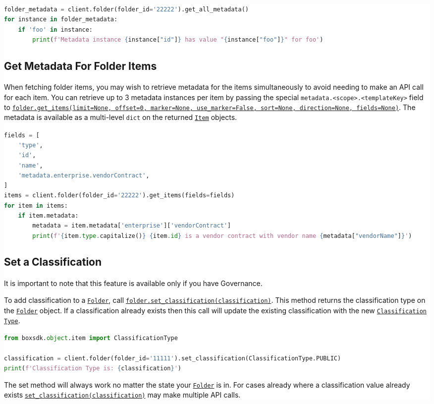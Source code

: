 
```python
folder_metadata = client.folder(folder_id='22222').get_all_metadata()
for instance in folder_metadata:
    if 'foo' in instance:
        print(f'Metadata instance {instance["id"]} has value "{instance["foo"]}" for foo')
```

[get_all_metadata]: https://box-python-sdk.readthedocs.io/en/latest/boxsdk.object.html#boxsdk.object.item.Item.get_all_metadata

Get Metadata For Folder Items
-----------------------------

When fetching folder items, you may wish to retrieve metadata for the items simultaneously to avoid needing to make
an API call for each item.  You can retrieve up to 3 metadata instances per item by passing the special
`metadata.<scope>.<templateKey>` field to
[`folder.get_items(limit=None, offset=0, marker=None, use_marker=False, sort=None, direction=None, fields=None)`][get_items].
The metadata is available as a multi-level `dict` on the returned [`Item`][item_class] objects.

```python
fields = [
    'type',
    'id',
    'name',
    'metadata.enterprise.vendorContract',
]
items = client.folder(folder_id='22222').get_items(fields=fields)
for item in items:
    if item.metadata:
        metadata = item.metadata['enterprise']['vendorContract']
        print(f'{item.type.capitalize()} {item.id} is a vendor contract with vendor name {metadata["vendorName"]}')
```

Set a Classification
--------------------

It is important to note that this feature is available only if you have Governance.

To add classification to a [`Folder`][folder_class], call [`folder.set_classification(classification)`][set_classification].
This method returns the classification type on the [`Folder`][folder_class] object. If a classification already exists then 
this call will update the existing classification with the new [`ClassificationType`][classification_type_class].

```python
from boxsdk.object.item import ClassificationType

classification = client.folder(folder_id='11111').set_classification(ClassificationType.PUBLIC)
print(f'Classification Type is: {classification}')
```

The set method will always work no matter the state your [`Folder`][folder_class] is in. For cases already where a
classification value already exists [`set_classification(classification)`][set_classification] may make multiple 
API calls. 


[folder]: https://box-python-sdk.readthedocs.io/en/latest/boxsdk.client.html#boxsdk.client.client.Client.folder
[get]: https://box-python-sdk.readthedocs.io/en/latest/boxsdk.object.html#boxsdk.object.item.Item.get
[folder_class]: https://box-python-sdk.readthedocs.io/en/latest/boxsdk.object.html#boxsdk.object.folder.Folder
[root_folder]: https://box-python-sdk.readthedocs.io/en/latest/boxsdk.client.html#boxsdk.client.client.Client.root_folder
[get_items]: https://box-python-sdk.readthedocs.io/en/latest/boxsdk.object.html#boxsdk.object.folder.Folder.get_items
[item_class]: https://box-python-sdk.readthedocs.io/en/latest/boxsdk.object.html#boxsdk.object.item.Item
[update_info]: https://box-python-sdk.readthedocs.io/en/latest/boxsdk.object.html#boxsdk.object.item.Item.update_info
[create_subfolder]: https://box-python-sdk.readthedocs.io/en/latest/boxsdk.object.html#boxsdk.object.folder.Folder.create_subfolder
[copy]: https://box-python-sdk.readthedocs.io/en/latest/boxsdk.object.html#boxsdk.object.base_item.BaseItem.copy
[move]: https://box-python-sdk.readthedocs.io/en/latest/boxsdk.object.html#boxsdk.object.base_item.BaseItem.move
[rename]: https://box-python-sdk.readthedocs.io/en/latest/boxsdk.object.html#boxsdk.object.base_item.BaseItem.rename
[get_shared_link]: https://box-python-sdk.readthedocs.io/en/latest/boxsdk.object.html#boxsdk.object.item.Item.get_shared_link
[set_metadata]: https://box-python-sdk.readthedocs.io/en/latest/boxsdk.object.html#boxsdk.object.metadata.Metadata.set
[metadata]: https://box-python-sdk.readthedocs.io/en/latest/boxsdk.object.html#boxsdk.object.item.Item.metadata
[metadata_create]: https://box-python-sdk.readthedocs.io/en/latest/boxsdk.object.html#boxsdk.object.metadata.Metadata.create
[metadata_start_update]: https://box-python-sdk.readthedocs.io/en/latest/boxsdk.object.html#boxsdk.object.metadata.Metadata.start_update
[metadata_update_obj]: https://box-python-sdk.readthedocs.io/en/latest/boxsdk.object.html#boxsdk.object.metadata.MetadataUpdate
[metadata_update]: https://box-python-sdk.readthedocs.io/en/latest/boxsdk.object.html#boxsdk.object.metadata.Metadata.update
[metadata_get]: https://box-python-sdk.readthedocs.io/en/latest/boxsdk.object.html#boxsdk.object.metadata.Metadata.get
[metadata_delete]: https://box-python-sdk.readthedocs.io/en/latest/boxsdk.object.html#boxsdk.object.metadata.Metadata.delete
[set_classification]: https://box-python-sdk.readthedocs.io/en/latest/boxsdk.object.html#boxsdk.object.item.Item.set_classification
[update_classification]: https://box-python-sdk.readthedocs.io/en/latest/boxsdk.object.html#boxsdk.object.item.Item.update_classification
[classification_type_class]: https://box-python-sdk.readthedocs.io/en/latest/boxsdk.object.html#boxsdk.object.item.ClassificationType
[get_classification]: https://box-python-sdk.readthedocs.io/en/latest/boxsdk.object.html#boxsdk.object.item.Item.get_classification
[remove_classification]: https://box-python-sdk.readthedocs.io/en/latest/boxsdk.object.html#boxsdk.object.item.Item.remove_classification
[create_folder_lock]: https://box-python-sdk.readthedocs.io/en/latest/boxsdk.object.html#boxsdk.object.folder.Folder.create_lock
[get_folder_locks]: https://box-python-sdk.readthedocs.io/en/latest/boxsdk.object.html#boxsdk.object.folder.Folder.get_locks
[delete_folder_lock]: https://box-python-sdk.readthedocs.io/en/latest/boxsdk.object.html#boxsdk.object.folder_lock.FolderLock